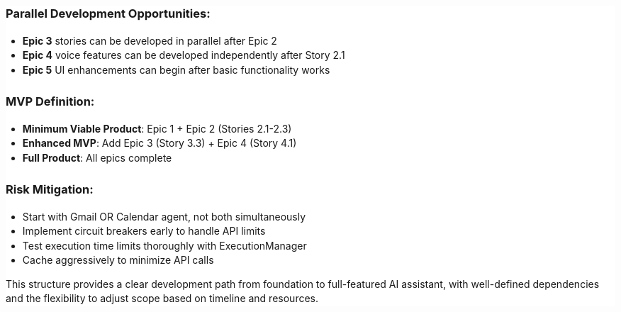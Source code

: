 ### Parallel Development Opportunities:
- **Epic 3** stories can be developed in parallel after Epic 2
- **Epic 4** voice features can be developed independently after Story 2.1
- **Epic 5** UI enhancements can begin after basic functionality works

### MVP Definition:
- **Minimum Viable Product**: Epic 1 + Epic 2 (Stories 2.1-2.3)
- **Enhanced MVP**: Add Epic 3 (Story 3.3) + Epic 4 (Story 4.1)
- **Full Product**: All epics complete

### Risk Mitigation:
- Start with Gmail OR Calendar agent, not both simultaneously
- Implement circuit breakers early to handle API limits
- Test execution time limits thoroughly with ExecutionManager
- Cache aggressively to minimize API calls

This structure provides a clear development path from foundation to full-featured AI assistant, with well-defined dependencies and the flexibility to adjust scope based on timeline and resources.